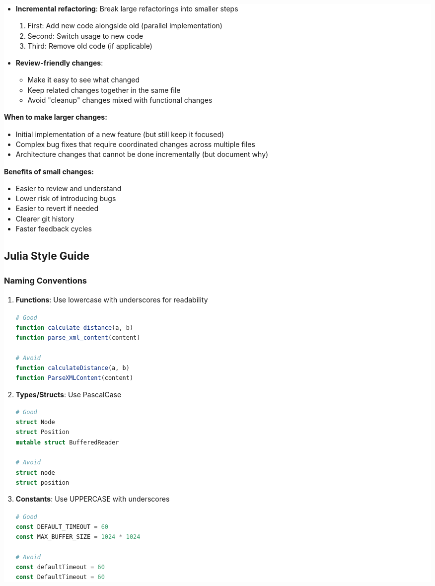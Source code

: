 - **Incremental refactoring**: Break large refactorings into smaller steps
  1. First: Add new code alongside old (parallel implementation)
  2. Second: Switch usage to new code
  3. Third: Remove old code (if applicable)

- **Review-friendly changes**: 
  - Make it easy to see what changed
  - Keep related changes together in the same file
  - Avoid "cleanup" changes mixed with functional changes

**When to make larger changes:**
- Initial implementation of a new feature (but still keep it focused)
- Complex bug fixes that require coordinated changes across multiple files
- Architecture changes that cannot be done incrementally (but document why)

**Benefits of small changes:**
- Easier to review and understand
- Lower risk of introducing bugs
- Easier to revert if needed
- Clearer git history
- Faster feedback cycles

## Julia Style Guide

### Naming Conventions

1. **Functions**: Use lowercase with underscores for readability
   ```julia
   # Good
   function calculate_distance(a, b)
   function parse_xml_content(content)
   
   # Avoid
   function calculateDistance(a, b)
   function ParseXMLContent(content)
   ```

2. **Types/Structs**: Use PascalCase
   ```julia
   # Good
   struct Node
   struct Position
   mutable struct BufferedReader
   
   # Avoid
   struct node
   struct position
   ```

3. **Constants**: Use UPPERCASE with underscores
   ```julia
   # Good
   const DEFAULT_TIMEOUT = 60
   const MAX_BUFFER_SIZE = 1024 * 1024
   
   # Avoid
   const defaultTimeout = 60
   const DefaultTimeout = 60
   ```
